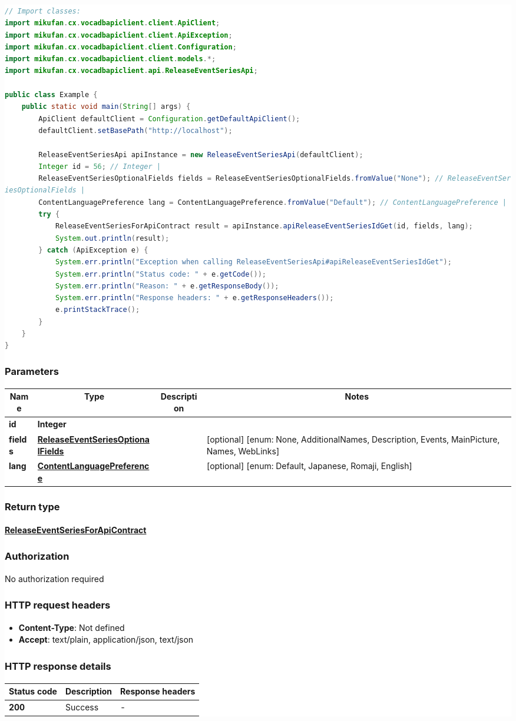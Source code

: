 ```java
// Import classes:
import mikufan.cx.vocadbapiclient.client.ApiClient;
import mikufan.cx.vocadbapiclient.client.ApiException;
import mikufan.cx.vocadbapiclient.client.Configuration;
import mikufan.cx.vocadbapiclient.client.models.*;
import mikufan.cx.vocadbapiclient.api.ReleaseEventSeriesApi;

public class Example {
    public static void main(String[] args) {
        ApiClient defaultClient = Configuration.getDefaultApiClient();
        defaultClient.setBasePath("http://localhost");

        ReleaseEventSeriesApi apiInstance = new ReleaseEventSeriesApi(defaultClient);
        Integer id = 56; // Integer | 
        ReleaseEventSeriesOptionalFields fields = ReleaseEventSeriesOptionalFields.fromValue("None"); // ReleaseEventSeriesOptionalFields | 
        ContentLanguagePreference lang = ContentLanguagePreference.fromValue("Default"); // ContentLanguagePreference | 
        try {
            ReleaseEventSeriesForApiContract result = apiInstance.apiReleaseEventSeriesIdGet(id, fields, lang);
            System.out.println(result);
        } catch (ApiException e) {
            System.err.println("Exception when calling ReleaseEventSeriesApi#apiReleaseEventSeriesIdGet");
            System.err.println("Status code: " + e.getCode());
            System.err.println("Reason: " + e.getResponseBody());
            System.err.println("Response headers: " + e.getResponseHeaders());
            e.printStackTrace();
        }
    }
}
```

### Parameters


| Name | Type | Description  | Notes |
|------------- | ------------- | ------------- | -------------|
| **id** | **Integer**|  | |
| **fields** | [**ReleaseEventSeriesOptionalFields**](.md)|  | [optional] [enum: None, AdditionalNames, Description, Events, MainPicture, Names, WebLinks] |
| **lang** | [**ContentLanguagePreference**](.md)|  | [optional] [enum: Default, Japanese, Romaji, English] |

### Return type

[**ReleaseEventSeriesForApiContract**](ReleaseEventSeriesForApiContract.md)

### Authorization

No authorization required

### HTTP request headers

- **Content-Type**: Not defined
- **Accept**: text/plain, application/json, text/json


### HTTP response details
| Status code | Description | Response headers |
|-------------|-------------|------------------|
| **200** | Success |  -  |
